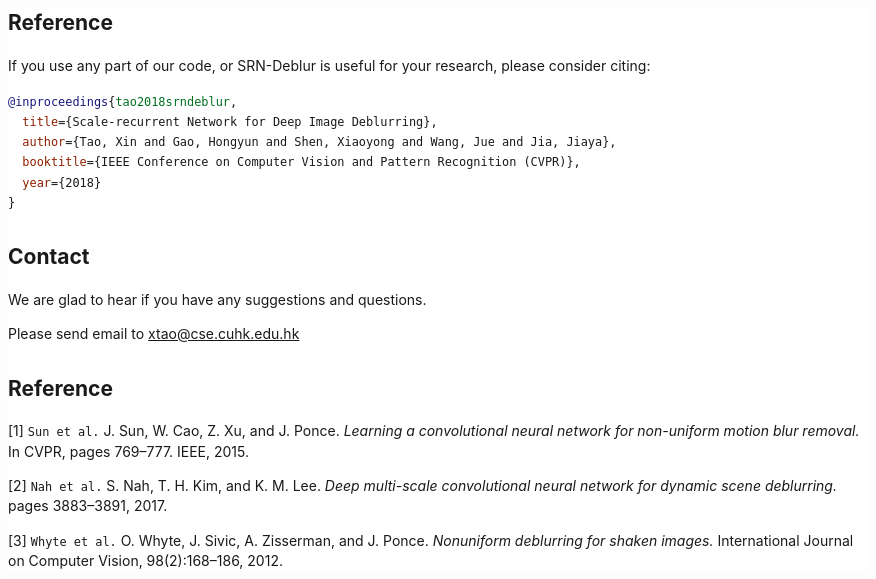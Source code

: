 ## Reference

If you use any part of our code, or SRN-Deblur is useful for your research, please consider citing:

```bibtex
@inproceedings{tao2018srndeblur,
  title={Scale-recurrent Network for Deep Image Deblurring},
  author={Tao, Xin and Gao, Hongyun and Shen, Xiaoyong and Wang, Jue and Jia, Jiaya},
  booktitle={IEEE Conference on Computer Vision and Pattern Recognition (CVPR)},
  year={2018}
}
```

## Contact

We are glad to hear if you have any suggestions and questions.

Please send email to xtao@cse.cuhk.edu.hk

## Reference

[1] `Sun et al.` J. Sun, W. Cao, Z. Xu, and J. Ponce. _Learning a convolutional
neural network for non-uniform motion blur removal._ In CVPR, pages 769–777. IEEE, 2015.

[2] `Nah et al.` S. Nah, T. H. Kim, and K. M. Lee. _Deep multi-scale convolutional
neural network for dynamic scene deblurring._ pages 3883–3891, 2017.

[3] `Whyte et al.` O. Whyte, J. Sivic, A. Zisserman, and J. Ponce. _Nonuniform
deblurring for shaken images._ International Journal on Computer Vision, 98(2):168–186, 2012.
